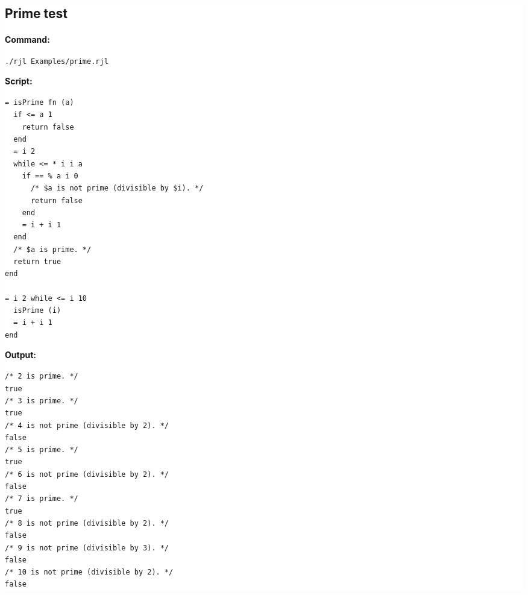 ## Prime test

**Command:**

```
./rjl Examples/prime.rjl
```

**Script:**

```
= isPrime fn (a)
  if <= a 1
    return false
  end
  = i 2
  while <= * i i a
    if == % a i 0
      /* $a is not prime (divisible by $i). */
      return false
    end
    = i + i 1
  end
  /* $a is prime. */
  return true
end

= i 2 while <= i 10
  isPrime (i)
  = i + i 1
end
```

**Output:**

```
/* 2 is prime. */
true
/* 3 is prime. */
true
/* 4 is not prime (divisible by 2). */
false
/* 5 is prime. */
true
/* 6 is not prime (divisible by 2). */
false
/* 7 is prime. */
true
/* 8 is not prime (divisible by 2). */
false
/* 9 is not prime (divisible by 3). */
false
/* 10 is not prime (divisible by 2). */
false
```
